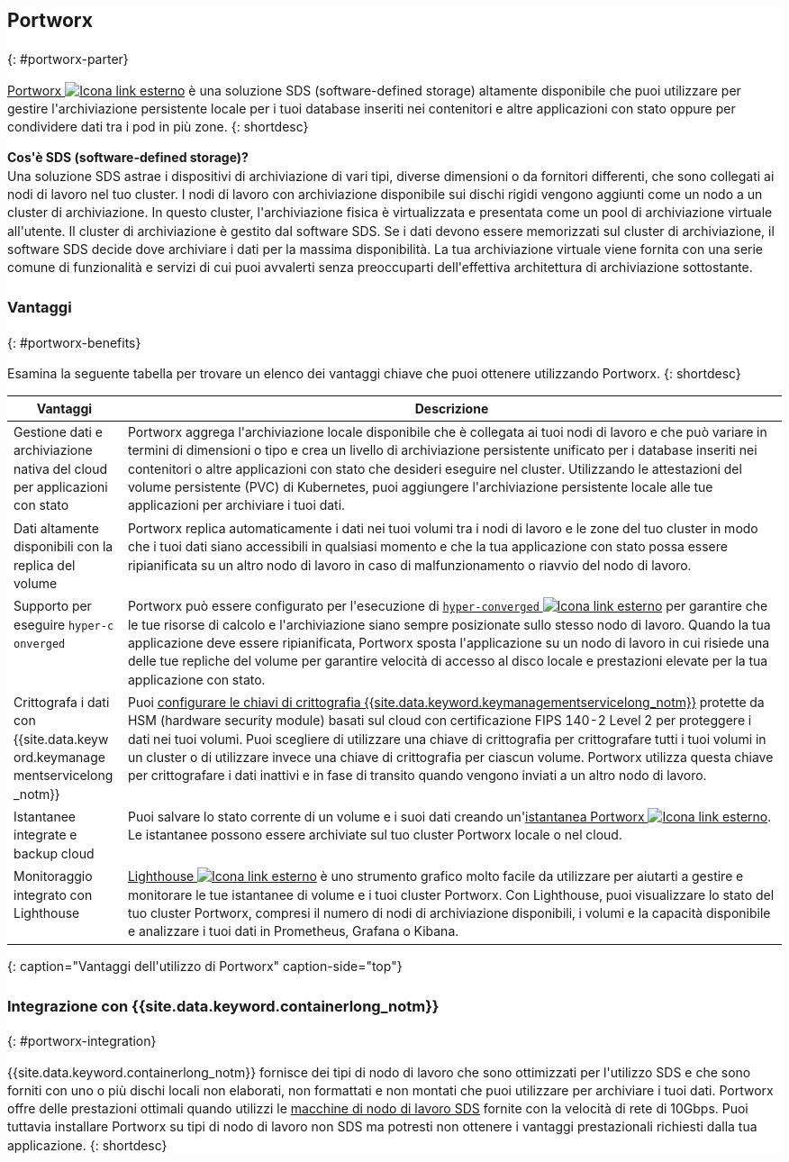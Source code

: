 ## Portworx
{: #portworx-parter}

[Portworx ![Icona link esterno](../icons/launch-glyph.svg "Icona link esterno")](https://portworx.com/products/introduction/) è una soluzione SDS (software-defined storage) altamente disponibile che puoi utilizzare per gestire l'archiviazione persistente locale per i tuoi database inseriti nei contenitori e altre applicazioni con stato oppure per condividere dati tra i pod in più zone.
{: shortdesc}

**Cos'è SDS (software-defined storage)?** </br>
Una soluzione SDS astrae i dispositivi di archiviazione di vari tipi, diverse dimensioni o da fornitori differenti, che sono collegati ai nodi di lavoro nel tuo cluster. I nodi di lavoro con archiviazione disponibile sui dischi rigidi vengono aggiunti come un nodo a un cluster di archiviazione. In questo cluster, l'archiviazione fisica è virtualizzata e presentata come un pool di archiviazione virtuale all'utente. Il cluster di archiviazione è gestito dal software SDS. Se i dati devono essere memorizzati sul cluster di archiviazione, il software SDS decide dove archiviare i dati per la massima disponibilità. La tua archiviazione virtuale viene fornita con una serie comune di funzionalità e servizi di cui puoi avvalerti senza preoccuparti dell'effettiva architettura di archiviazione sottostante.

### Vantaggi
{: #portworx-benefits}

Esamina la seguente tabella per trovare un elenco dei vantaggi chiave che puoi ottenere utilizzando Portworx.
{: shortdesc}

|Vantaggi|Descrizione|
|-------------|------------------------------|
|Gestione dati e archiviazione nativa del cloud per applicazioni con stato|Portworx aggrega l'archiviazione locale disponibile che è collegata ai tuoi nodi di lavoro e che può variare in termini di dimensioni o tipo e crea un livello di archiviazione persistente unificato per i database inseriti nei contenitori o altre applicazioni con stato che desideri eseguire nel cluster. Utilizzando le attestazioni del volume persistente (PVC) di Kubernetes, puoi aggiungere l'archiviazione persistente locale alle tue applicazioni per archiviare i tuoi dati.|
|Dati altamente disponibili con la replica del volume|Portworx replica automaticamente i dati nei tuoi volumi tra i nodi di lavoro e le zone del tuo cluster in modo che i tuoi dati siano accessibili in qualsiasi momento e che la tua applicazione con stato possa essere ripianificata su un altro nodo di lavoro in caso di malfunzionamento o riavvio del nodo di lavoro. |
|Supporto per eseguire `hyper-converged`|Portworx può essere configurato per l'esecuzione di [`hyper-converged` ![Icona link esterno](../icons/launch-glyph.svg "Icona link esterno")](https://docs.portworx.com/portworx-install-with-kubernetes/storage-operations/hyperconvergence/) per garantire che le tue risorse di calcolo e l'archiviazione siano sempre posizionate sullo stesso nodo di lavoro. Quando la tua applicazione deve essere ripianificata, Portworx sposta l'applicazione su un nodo di lavoro in cui risiede una delle tue repliche del volume per garantire velocità di accesso al disco locale e prestazioni elevate per la tua applicazione con stato. |
|Crittografa i dati con {{site.data.keyword.keymanagementservicelong_notm}}|Puoi [configurare le chiavi di crittografia {{site.data.keyword.keymanagementservicelong_notm}}](/docs/containers?topic=containers-portworx#encrypt_volumes) protette da HSM (hardware security module) basati sul cloud con certificazione FIPS 140-2 Level 2 per proteggere i dati nei tuoi volumi. Puoi scegliere di utilizzare una chiave di crittografia per crittografare tutti i tuoi volumi in un cluster o di utilizzare invece una chiave di crittografia per ciascun volume. Portworx utilizza questa chiave per crittografare i dati inattivi e in fase di transito quando vengono inviati a un altro nodo di lavoro.|
|Istantanee integrate e backup cloud|Puoi salvare lo stato corrente di un volume e i suoi dati creando un'[istantanea Portworx ![Icona link esterno](../icons/launch-glyph.svg "Icona link esterno")](https://docs.portworx.com/portworx-install-with-kubernetes/storage-operations/create-snapshots/). Le istantanee possono essere archiviate sul tuo cluster Portworx locale o nel cloud.|
|Monitoraggio integrato con Lighthouse|[Lighthouse ![Icona link esterno](../icons/launch-glyph.svg "Icona link esterno")](https://docs.portworx.com/reference/lighthouse/) è uno strumento grafico molto facile da utilizzare per aiutarti a gestire e monitorare le tue istantanee di volume e i tuoi cluster Portworx. Con Lighthouse, puoi visualizzare lo stato del tuo cluster Portworx, compresi il numero di nodi di archiviazione disponibili, i volumi e la capacità disponibile e analizzare i tuoi dati in Prometheus, Grafana o Kibana.|
{: caption="Vantaggi dell'utilizzo di Portworx" caption-side="top"}

### Integrazione con {{site.data.keyword.containerlong_notm}}
{: #portworx-integration}

{{site.data.keyword.containerlong_notm}} fornisce dei tipi di nodo di lavoro che sono ottimizzati per l'utilizzo SDS e che sono forniti con uno o più dischi locali non elaborati, non formattati e non montati che puoi utilizzare per archiviare i tuoi dati. Portworx offre delle prestazioni ottimali quando utilizzi le [macchine di nodo di lavoro SDS](/docs/containers?topic=containers-planning_worker_nodes#sds) fornite con la velocità di rete di 10Gbps. Puoi tuttavia installare Portworx su tipi di nodo di lavoro non SDS ma potresti non ottenere i vantaggi prestazionali richiesti dalla tua applicazione.
{: shortdesc}
